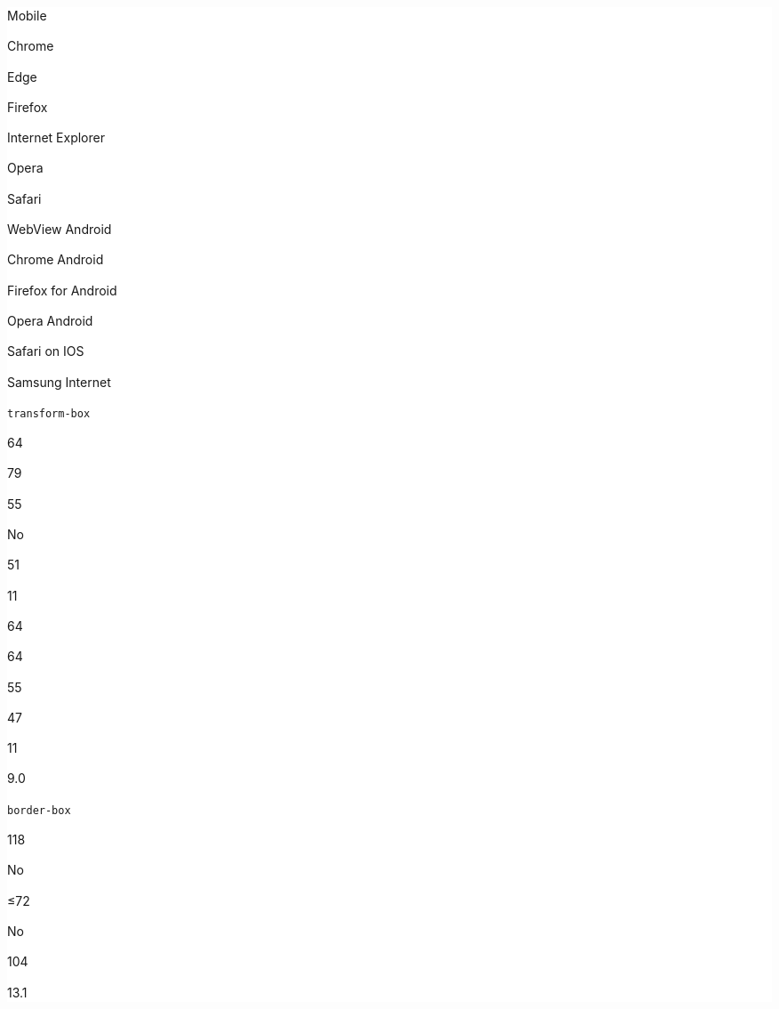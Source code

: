 Mobile

Chrome

Edge

Firefox

Internet Explorer

Opera

Safari

WebView Android

Chrome Android

Firefox for Android

Opera Android

Safari on IOS

Samsung Internet

`transform-box`

64

79

55

No

51

11

64

64

55

47

11

9.0

`border-box`

118

No

≤72

No

104

13.1
